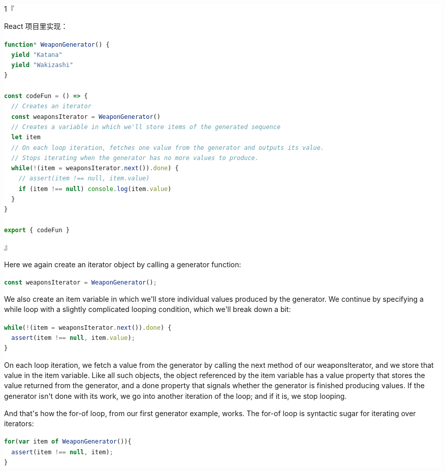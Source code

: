 1『

React 项目里实现：

```js
function* WeaponGenerator() { 
  yield "Katana" 
  yield "Wakizashi" 
}

const codeFun = () => {
  // Creates an iterator
  const weaponsIterator = WeaponGenerator() 
  // Creates a variable in which we'll store items of the generated sequence
  let item 
  // On each loop iteration, fetches one value from the generator and outputs its value. 
  // Stops iterating when the generator has no more values to produce.
  while(!(item = weaponsIterator.next()).done) { 
    // assert(item !== null, item.value) 
    if (item !== null) console.log(item.value)
  }
}

export { codeFun }
```

』

Here we again create an iterator object by calling a generator function:

```js
const weaponsIterator = WeaponGenerator();
```

We also create an item variable in which we'll store individual values produced by the generator. We continue by specifying a while loop with a slightly complicated looping condition, which we'll break down a bit:

```js
while(!(item = weaponsIterator.next()).done) { 
  assert(item !== null, item.value); 
}
```

On each loop iteration, we fetch a value from the generator by calling the next method of our weaponsIterator, and we store that value in the item variable. Like all such objects, the object referenced by the item variable has a value property that stores the value returned from the generator, and a done property that signals whether the generator is finished producing values. If the generator isn't done with its work, we go into another iteration of the loop; and if it is, we stop looping.

And that's how the for-of loop, from our first generator example, works. The for-of loop is syntactic sugar for iterating over iterators:

```js
for(var item of WeaponGenerator()){ 
  assert(item !== null, item); 
}
```
